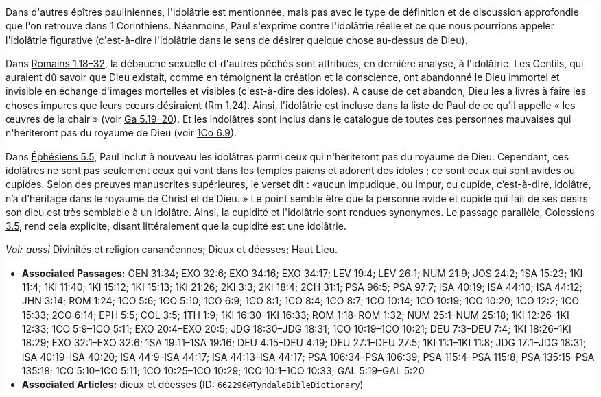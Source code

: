 Dans d'autres épîtres pauliniennes, l'idolâtrie est mentionnée, mais pas avec le type de définition et de discussion approfondie que l'on retrouve dans 1 Corinthiens. Néanmoins, Paul s'exprime contre l'idolâtrie réelle et ce que nous pourrions appeler l'idolâtrie figurative (c'est\-à\-dire l'idolâtrie dans le sens de désirer quelque chose au\-dessus de Dieu).

Dans [Romains 1\.18–32](https://ref.ly/Rom1:18-Rom1:32), la débauche sexuelle et d'autres péchés sont attribués, en dernière analyse, à l'idolâtrie. Les Gentils, qui auraient dû savoir que Dieu existait, comme en témoignent la création et la conscience, ont abandonné le Dieu immortel et invisible en échange d'images mortelles et visibles (c'est\-à\-dire des idoles). À cause de cet abandon, Dieu les a livrés à faire les choses impures que leurs cœurs désiraient ([Rm 1\.24](https://ref.ly/Rom1:24)). Ainsi, l'idolâtrie est incluse dans la liste de Paul de ce qu'il appelle « les œuvres de la chair » (voir [Ga 5\.19–20](https://ref.ly/Gal5:19-Gal5:20)). Et les indolâtres sont inclus dans le catalogue de toutes ces personnes mauvaises qui n'hériteront pas du royaume de Dieu (voir [1Co 6\.9](https://ref.ly/1Cor6:9)).

Dans [Éphésiens 5\.5](https://ref.ly/Eph5:5), Paul inclut à nouveau les idolâtres parmi ceux qui n'hériteront pas du royaume de Dieu. Cependant, ces idolâtres ne sont pas seulement ceux qui vont dans les temples païens et adorent des idoles ; ce sont ceux qui sont avides ou cupides. Selon des preuves manuscrites supérieures, le verset dit : «aucun impudique, ou impur, ou cupide, c’est\-à\-dire, idolâtre, n’a d’héritage dans le royaume de Christ et de Dieu. » Le point semble être que la personne avide et cupide qui fait de ses désirs son dieu est très semblable à un idolâtre. Ainsi, la cupidité et l'idolâtrie sont rendues synonymes. Le passage parallèle, [Colossiens 3\.5](https://ref.ly/Col3:5), rend cela explicite, disant littéralement que la cupidité est une idolâtrie.

*Voir aussi* Divinités et religion cananéennes; Dieux et déesses; Haut Lieu.

* **Associated Passages:** GEN 31:34; EXO 32:6; EXO 34:16; EXO 34:17; LEV 19:4; LEV 26:1; NUM 21:9; JOS 24:2; 1SA 15:23; 1KI 11:4; 1KI 11:40; 1KI 15:12; 1KI 15:13; 1KI 21:26; 2KI 3:3; 2KI 18:4; 2CH 31:1; PSA 96:5; PSA 97:7; ISA 40:19; ISA 44:10; ISA 44:12; JHN 3:14; ROM 1:24; 1CO 5:6; 1CO 5:10; 1CO 6:9; 1CO 8:1; 1CO 8:4; 1CO 8:7; 1CO 10:14; 1CO 10:19; 1CO 10:20; 1CO 12:2; 1CO 15:33; 2CO 6:14; EPH 5:5; COL 3:5; 1TH 1:9; 1KI 16:30–1KI 16:33; ROM 1:18–ROM 1:32; NUM 25:1–NUM 25:18; 1KI 12:26–1KI 12:33; 1CO 5:9–1CO 5:11; EXO 20:4–EXO 20:5; JDG 18:30–JDG 18:31; 1CO 10:19–1CO 10:21; DEU 7:3–DEU 7:4; 1KI 18:26–1KI 18:29; EXO 32:1–EXO 32:6; 1SA 19:11–1SA 19:16; DEU 4:15–DEU 4:19; DEU 27:1–DEU 27:5; 1KI 11:1–1KI 11:8; JDG 17:1–JDG 18:31; ISA 40:19–ISA 40:20; ISA 44:9–ISA 44:17; ISA 44:13–ISA 44:17; PSA 106:34–PSA 106:39; PSA 115:4–PSA 115:8; PSA 135:15–PSA 135:18; 1CO 5:10–1CO 5:11; 1CO 10:25–1CO 10:29; 1CO 10:1–1CO 10:33; GAL 5:19–GAL 5:20
* **Associated Articles:** dieux et déesses (ID: `662296@TyndaleBibleDictionary`)

